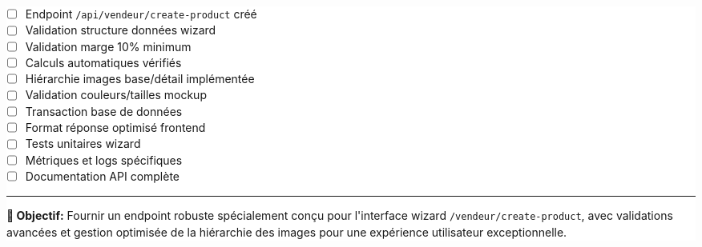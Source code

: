 - [ ] Endpoint `/api/vendeur/create-product` créé
- [ ] Validation structure données wizard
- [ ] Validation marge 10% minimum
- [ ] Calculs automatiques vérifiés
- [ ] Hiérarchie images base/détail implémentée
- [ ] Validation couleurs/tailles mockup
- [ ] Transaction base de données
- [ ] Format réponse optimisé frontend
- [ ] Tests unitaires wizard
- [ ] Métriques et logs spécifiques
- [ ] Documentation API complète

---

**🎯 Objectif:** Fournir un endpoint robuste spécialement conçu pour l'interface wizard `/vendeur/create-product`, avec validations avancées et gestion optimisée de la hiérarchie des images pour une expérience utilisateur exceptionnelle.